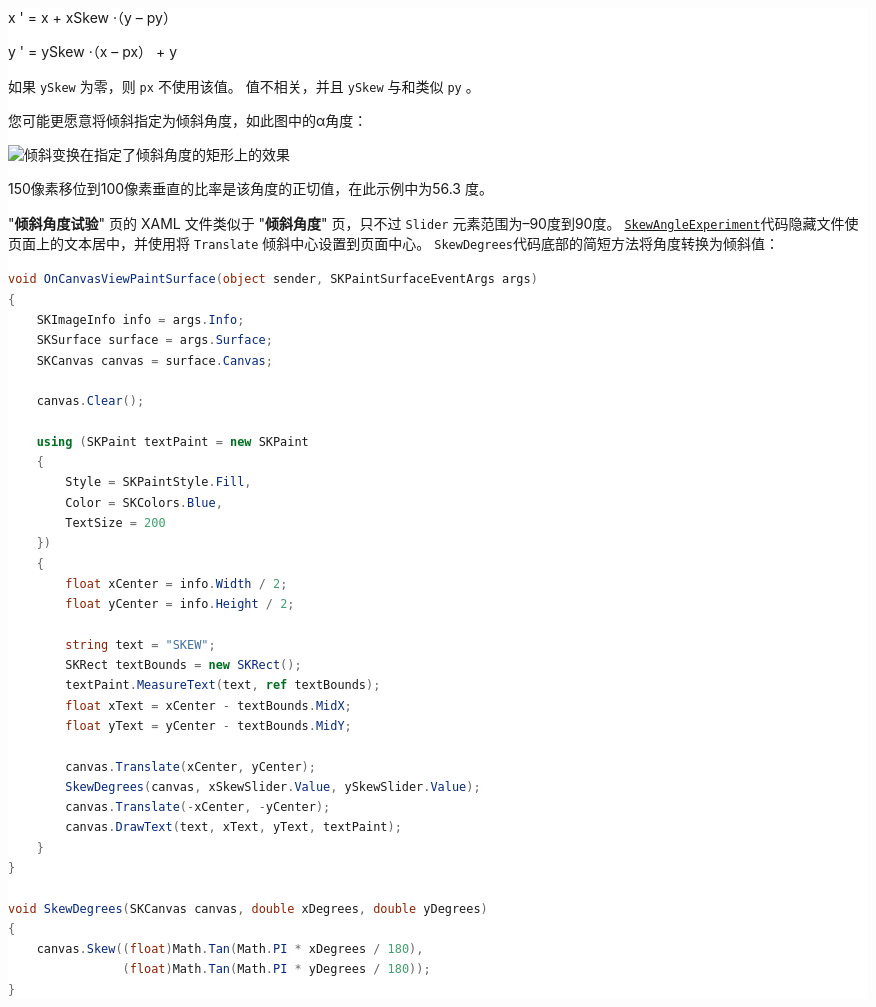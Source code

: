 x ' = x + xSkew ·（y – py）

y ' = ySkew ·（x – px） + y

如果 `ySkew` 为零，则 `px` 不使用该值。 值不相关，并且 `ySkew` 与和类似 `py` 。

您可能更愿意将倾斜指定为倾斜角度，如此图中的α角度：

![倾斜变换在指定了倾斜角度的矩形上的效果](skew-images/skewangleeffect.png)

150像素移位到100像素垂直的比率是该角度的正切值，在此示例中为56.3 度。

"**倾斜角度试验**" 页的 XAML 文件类似于 "**倾斜角度**" 页，只不过 `Slider` 元素范围为–90度到90度。 [`SkewAngleExperiment`](https://github.com/xamarin/xamarin-forms-samples/blob/master/SkiaSharpForms/Demos/Demos/SkiaSharpFormsDemos/Transforms/SkewAngleExperimentPage.xaml.cs)代码隐藏文件使页面上的文本居中，并使用将 `Translate` 倾斜中心设置到页面中心。 `SkewDegrees`代码底部的简短方法将角度转换为倾斜值：

```csharp
void OnCanvasViewPaintSurface(object sender, SKPaintSurfaceEventArgs args)
{
    SKImageInfo info = args.Info;
    SKSurface surface = args.Surface;
    SKCanvas canvas = surface.Canvas;

    canvas.Clear();

    using (SKPaint textPaint = new SKPaint
    {
        Style = SKPaintStyle.Fill,
        Color = SKColors.Blue,
        TextSize = 200
    })
    {
        float xCenter = info.Width / 2;
        float yCenter = info.Height / 2;

        string text = "SKEW";
        SKRect textBounds = new SKRect();
        textPaint.MeasureText(text, ref textBounds);
        float xText = xCenter - textBounds.MidX;
        float yText = yCenter - textBounds.MidY;

        canvas.Translate(xCenter, yCenter);
        SkewDegrees(canvas, xSkewSlider.Value, ySkewSlider.Value);
        canvas.Translate(-xCenter, -yCenter);
        canvas.DrawText(text, xText, yText, textPaint);
    }
}

void SkewDegrees(SKCanvas canvas, double xDegrees, double yDegrees)
{
    canvas.Skew((float)Math.Tan(Math.PI * xDegrees / 180),
                (float)Math.Tan(Math.PI * yDegrees / 180));
}
```

